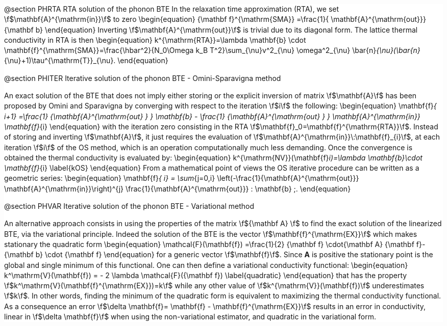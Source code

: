 
@section PHRTA RTA solution of the phonon BTE
In the relaxation time approximation (RTA), we set \f$\mathbf{A}^{\mathrm{in}}\f$ to zero
\begin{equation}
{\mathbf f}^{\mathrm{SMA}} =\frac{1}{ \mathbf{A}^{\mathrm{out}}}  {\mathbf b}
\end{equation}
Inverting \f$\mathbf{A}^{\mathrm{out}}\f$ is trivial due to its diagonal form.
The lattice thermal conductivity in RTA is then 
\begin{equation}
k^{\mathrm{RTA}}=\lambda \mathbf{b} \cdot \mathbf{f}^{\mathrm{SMA}}=\frac{\hbar^2}{N_0\Omega k_B T^2}\sum_{\nu}v^2_{\nu} \omega^2_{\nu} \bar{n}_{\nu}(\bar{n}_{\nu}+1)\tau^{\mathrm{T}}_{\nu}.
\end{equation}


@section PHITER Iterative solution of the phonon BTE - Omini-Sparavigna method

An exact solution of the BTE that does not imply either storing or the explicit inversion of matrix \f$\mathbf{A}\f$ has been proposed by Omini and Sparavigna by converging with respect to the iteration \f$i\f$ the following:
\begin{equation}
\mathbf{f}_{ i+1} =\frac{1} {\mathbf{A}^{\mathrm{out} } } \mathbf{b} - \frac{1} {\mathbf{A}^{\mathrm{out} } } \mathbf{A}^{\mathrm{in}}  \mathbf{f}_{i}
\end{equation}
with the iteration zero consisting in the RTA \f$\mathbf{f}_0=\mathbf{f}^{\mathrm{RTA}}\f$.
Instead of storing and inverting \f$\mathbf{A}\f$, it just requires the evaluation of \f$\mathbf{A}^{\mathrm{in}}\:\mathbf{f}_{i}\f$, at each iteration \f$i\f$ of the OS method, which is an operation computationally much less demanding.
Once the convergence is obtained the thermal conductivity is evaluated by:
\begin{equation}
k^{\mathrm{NV}}(\mathbf{f}_i)=\lambda \mathbf{b}\cdot \mathbf{f}_{i}
\label{kOS}
\end{equation}
From a mathematical point of views the OS iterative procedure 
can be written as a geometric series:
 \begin{equation}
\mathbf{f}_{ i} = \sum_{j=0,i} \left(-\frac{1}{\mathbf{A}^{\mathrm{out}}}  \mathbf{A}^{\mathrm{in}}\right)^{j} \frac{1}{\mathbf{A}^{\mathrm{out}}} \:  \mathbf{b} \;.
\end{equation}

@section PHVAR Iterative solution of the phonon BTE - Variational method

An alternative approach consists in using the properties of the matrix \f${\mathbf A} \f$ to find the exact solution of the linearized BTE, via the variational principle.
Indeed the solution  of the BTE is the vector \f$\mathbf{f}^{\mathrm{EX}}\f$ which makes  stationary the quadratic form
\begin{equation}
\mathcal{F}(\mathbf{f}) =\frac{1}{2} {\mathbf f} \cdot{\mathbf A} {\mathbf f}- {\mathbf b} \cdot {\mathbf f}
\end{equation}
for a generic vector \f$\mathbf{f}\f$.
Since $\mathbf{A}$ is positive the stationary point is the global and single minimum of this functional.
One can then define a variational conductivity functional: 
\begin{equation} 
k^\mathrm{V}(\mathbf{f}) = - 2 \lambda \mathcal{F}({\mathbf f})
\label{quadratic}
\end{equation}
that has the property \f$k^\mathrm{V}(\mathbf{f}^{\mathrm{EX}})=k\f$ while any other value of \f$k^{\mathrm{V}}(\mathbf{f})\f$  underestimates \f$k\f$.
In other words, finding the minimum of the quadratic form is equivalent to maximizing the thermal conductivity functional. 
As a consequence an error \f$\delta \mathbf{f}= \mathbf{f} - \mathbf{f}^{\mathrm{EX}}\f$  results in an error in conductivity, linear in \f$\delta \mathbf{f}\f$ when using the non-variational estimator, and quadratic in the variational form.
